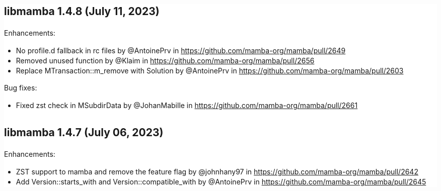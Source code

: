## libmamba 1.4.8 (July 11, 2023)

Enhancements:

- No profile.d fallback in rc files by @AntoinePrv in <https://github.com/mamba-org/mamba/pull/2649>
- Removed unused function by @Klaim in <https://github.com/mamba-org/mamba/pull/2656>
- Replace MTransaction::m_remove with Solution by @AntoinePrv in <https://github.com/mamba-org/mamba/pull/2603>

Bug fixes:

- Fixed zst check in MSubdirData by @JohanMabille in <https://github.com/mamba-org/mamba/pull/2661>

## libmamba 1.4.7 (July 06, 2023)

Enhancements:

- ZST support to mamba and remove the feature flag by @johnhany97 in <https://github.com/mamba-org/mamba/pull/2642>
- Add Version::starts_with and Version::compatible_with by @AntoinePrv in <https://github.com/mamba-org/mamba/pull/2645>
